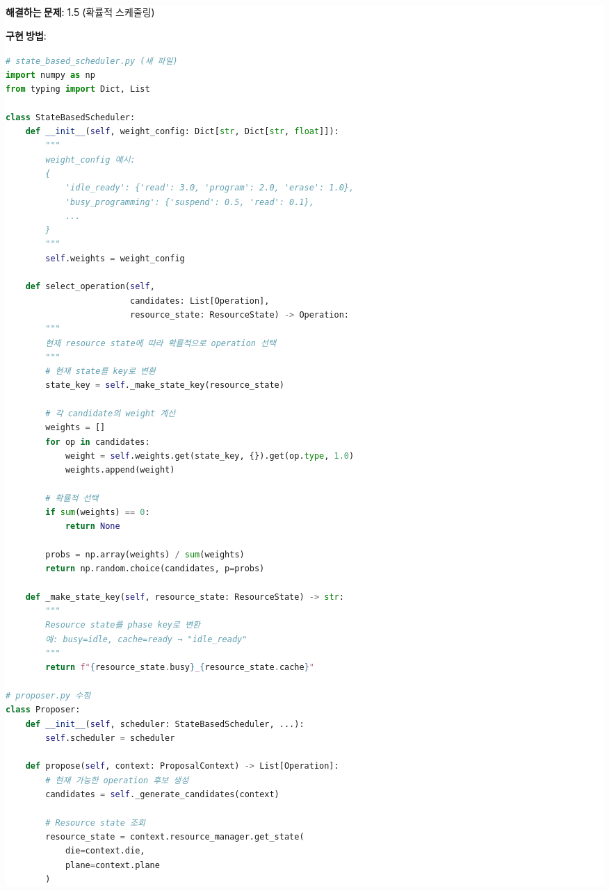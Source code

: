 **해결하는 문제**: 1.5 (확률적 스케줄링)

**구현 방법**:

```python
# state_based_scheduler.py (새 파일)
import numpy as np
from typing import Dict, List

class StateBasedScheduler:
    def __init__(self, weight_config: Dict[str, Dict[str, float]]):
        """
        weight_config 예시:
        {
            'idle_ready': {'read': 3.0, 'program': 2.0, 'erase': 1.0},
            'busy_programming': {'suspend': 0.5, 'read': 0.1},
            ...
        }
        """
        self.weights = weight_config

    def select_operation(self,
                         candidates: List[Operation],
                         resource_state: ResourceState) -> Operation:
        """
        현재 resource state에 따라 확률적으로 operation 선택
        """
        # 현재 state를 key로 변환
        state_key = self._make_state_key(resource_state)

        # 각 candidate의 weight 계산
        weights = []
        for op in candidates:
            weight = self.weights.get(state_key, {}).get(op.type, 1.0)
            weights.append(weight)

        # 확률적 선택
        if sum(weights) == 0:
            return None

        probs = np.array(weights) / sum(weights)
        return np.random.choice(candidates, p=probs)

    def _make_state_key(self, resource_state: ResourceState) -> str:
        """
        Resource state를 phase key로 변환
        예: busy=idle, cache=ready → "idle_ready"
        """
        return f"{resource_state.busy}_{resource_state.cache}"

# proposer.py 수정
class Proposer:
    def __init__(self, scheduler: StateBasedScheduler, ...):
        self.scheduler = scheduler

    def propose(self, context: ProposalContext) -> List[Operation]:
        # 현재 가능한 operation 후보 생성
        candidates = self._generate_candidates(context)

        # Resource state 조회
        resource_state = context.resource_manager.get_state(
            die=context.die,
            plane=context.plane
        )

```